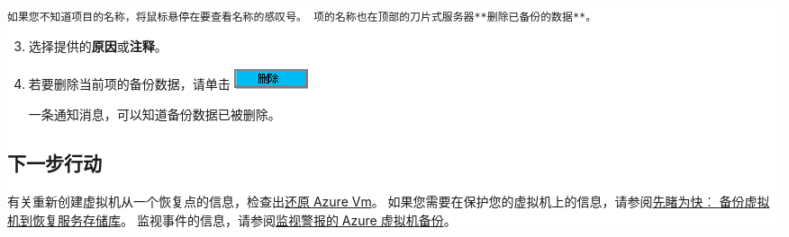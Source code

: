     如果您不知道项目的名称，将鼠标悬停在要查看名称的感叹号。 项的名称也在顶部的刀片式服务器**删除已备份的数据**。

3. 选择提供的**原因**或**注释**。

4. 若要删除当前项的备份数据，请单击 ![停止备份按钮](./media/backup-azure-manage-vms/delete-button.png)

    一条通知消息，可以知道备份数据已被删除。


## <a name="next-steps"></a>下一步行动

有关重新创建虚拟机从一个恢复点的信息，检查出[还原 Azure Vm](backup-azure-restore-vms.md)。 如果您需要在保护您的虚拟机上的信息，请参阅[先睹为快︰ 备份虚拟机到恢复服务存储库](backup-azure-vms-first-look-arm.md)。 监视事件的信息，请参阅[监视警报的 Azure 虚拟机备份](backup-azure-monitor-vms.md)。

